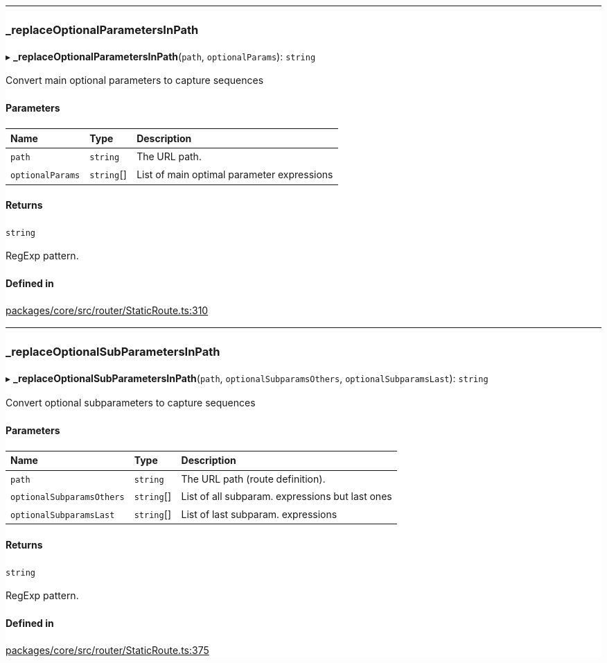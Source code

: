 ___

### \_replaceOptionalParametersInPath

▸ **_replaceOptionalParametersInPath**(`path`, `optionalParams`): `string`

Convert main optional parameters to capture sequences

#### Parameters

| Name | Type | Description |
| :------ | :------ | :------ |
| `path` | `string` | The URL path. |
| `optionalParams` | `string`[] | List of main optimal parameter expressions |

#### Returns

`string`

RegExp pattern.

#### Defined in

[packages/core/src/router/StaticRoute.ts:310](https://github.com/seznam/ima/blob/16487954/packages/core/src/router/StaticRoute.ts#L310)

___

### \_replaceOptionalSubParametersInPath

▸ **_replaceOptionalSubParametersInPath**(`path`, `optionalSubparamsOthers`, `optionalSubparamsLast`): `string`

Convert optional subparameters to capture sequences

#### Parameters

| Name | Type | Description |
| :------ | :------ | :------ |
| `path` | `string` | The URL path (route definition). |
| `optionalSubparamsOthers` | `string`[] | List of all subparam. expressions but last ones |
| `optionalSubparamsLast` | `string`[] | List of last subparam. expressions |

#### Returns

`string`

RegExp pattern.

#### Defined in

[packages/core/src/router/StaticRoute.ts:375](https://github.com/seznam/ima/blob/16487954/packages/core/src/router/StaticRoute.ts#L375)
